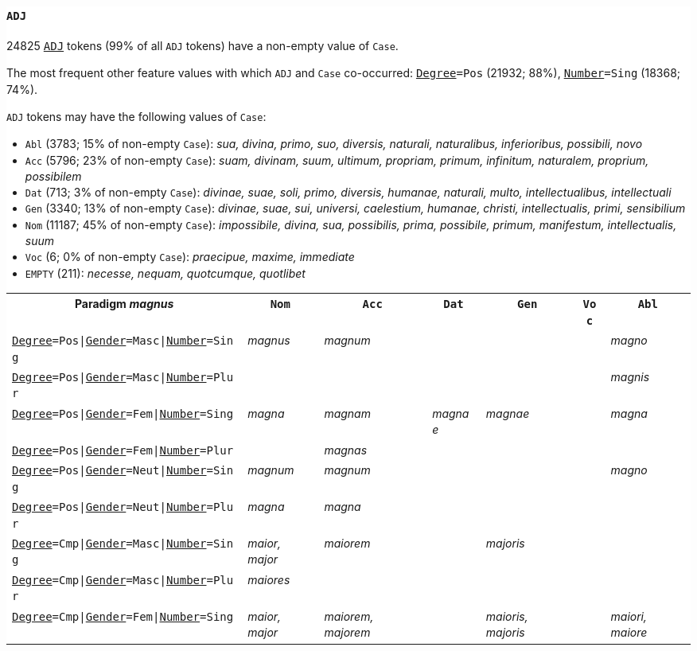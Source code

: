 ### `ADJ`

24825 <tt><a href="la_ittb-pos-ADJ.html">ADJ</a></tt> tokens (99% of all `ADJ` tokens) have a non-empty value of `Case`.

The most frequent other feature values with which `ADJ` and `Case` co-occurred: <tt><a href="la_ittb-feat-Degree.html">Degree</a></tt><tt>=Pos</tt> (21932; 88%), <tt><a href="la_ittb-feat-Number.html">Number</a></tt><tt>=Sing</tt> (18368; 74%).

`ADJ` tokens may have the following values of `Case`:

* `Abl` (3783; 15% of non-empty `Case`): <em>sua, divina, primo, suo, diversis, naturali, naturalibus, inferioribus, possibili, novo</em>
* `Acc` (5796; 23% of non-empty `Case`): <em>suam, divinam, suum, ultimum, propriam, primum, infinitum, naturalem, proprium, possibilem</em>
* `Dat` (713; 3% of non-empty `Case`): <em>divinae, suae, soli, primo, diversis, humanae, naturali, multo, intellectualibus, intellectuali</em>
* `Gen` (3340; 13% of non-empty `Case`): <em>divinae, suae, sui, universi, caelestium, humanae, christi, intellectualis, primi, sensibilium</em>
* `Nom` (11187; 45% of non-empty `Case`): <em>impossibile, divina, sua, possibilis, prima, possibile, primum, manifestum, intellectualis, suum</em>
* `Voc` (6; 0% of non-empty `Case`): <em>praecipue, maxime, immediate</em>
* `EMPTY` (211): <em>necesse, nequam, quotcumque, quotlibet</em>

<table>
  <tr><th>Paradigm <i>magnus</i></th><th><tt>Nom</tt></th><th><tt>Acc</tt></th><th><tt>Dat</tt></th><th><tt>Gen</tt></th><th><tt>Voc</tt></th><th><tt>Abl</tt></th></tr>
  <tr><td><tt><tt><a href="la_ittb-feat-Degree.html">Degree</a></tt><tt>=Pos</tt>|<tt><a href="la_ittb-feat-Gender.html">Gender</a></tt><tt>=Masc</tt>|<tt><a href="la_ittb-feat-Number.html">Number</a></tt><tt>=Sing</tt></tt></td><td><em>magnus</em></td><td><em>magnum</em></td><td></td><td></td><td></td><td><em>magno</em></td></tr>
  <tr><td><tt><tt><a href="la_ittb-feat-Degree.html">Degree</a></tt><tt>=Pos</tt>|<tt><a href="la_ittb-feat-Gender.html">Gender</a></tt><tt>=Masc</tt>|<tt><a href="la_ittb-feat-Number.html">Number</a></tt><tt>=Plur</tt></tt></td><td></td><td></td><td></td><td></td><td></td><td><em>magnis</em></td></tr>
  <tr><td><tt><tt><a href="la_ittb-feat-Degree.html">Degree</a></tt><tt>=Pos</tt>|<tt><a href="la_ittb-feat-Gender.html">Gender</a></tt><tt>=Fem</tt>|<tt><a href="la_ittb-feat-Number.html">Number</a></tt><tt>=Sing</tt></tt></td><td><em>magna</em></td><td><em>magnam</em></td><td><em>magnae</em></td><td><em>magnae</em></td><td></td><td><em>magna</em></td></tr>
  <tr><td><tt><tt><a href="la_ittb-feat-Degree.html">Degree</a></tt><tt>=Pos</tt>|<tt><a href="la_ittb-feat-Gender.html">Gender</a></tt><tt>=Fem</tt>|<tt><a href="la_ittb-feat-Number.html">Number</a></tt><tt>=Plur</tt></tt></td><td></td><td><em>magnas</em></td><td></td><td></td><td></td><td></td></tr>
  <tr><td><tt><tt><a href="la_ittb-feat-Degree.html">Degree</a></tt><tt>=Pos</tt>|<tt><a href="la_ittb-feat-Gender.html">Gender</a></tt><tt>=Neut</tt>|<tt><a href="la_ittb-feat-Number.html">Number</a></tt><tt>=Sing</tt></tt></td><td><em>magnum</em></td><td><em>magnum</em></td><td></td><td></td><td></td><td><em>magno</em></td></tr>
  <tr><td><tt><tt><a href="la_ittb-feat-Degree.html">Degree</a></tt><tt>=Pos</tt>|<tt><a href="la_ittb-feat-Gender.html">Gender</a></tt><tt>=Neut</tt>|<tt><a href="la_ittb-feat-Number.html">Number</a></tt><tt>=Plur</tt></tt></td><td><em>magna</em></td><td><em>magna</em></td><td></td><td></td><td></td><td></td></tr>
  <tr><td><tt><tt><a href="la_ittb-feat-Degree.html">Degree</a></tt><tt>=Cmp</tt>|<tt><a href="la_ittb-feat-Gender.html">Gender</a></tt><tt>=Masc</tt>|<tt><a href="la_ittb-feat-Number.html">Number</a></tt><tt>=Sing</tt></tt></td><td><em>maior, major</em></td><td><em>maiorem</em></td><td></td><td><em>majoris</em></td><td></td><td></td></tr>
  <tr><td><tt><tt><a href="la_ittb-feat-Degree.html">Degree</a></tt><tt>=Cmp</tt>|<tt><a href="la_ittb-feat-Gender.html">Gender</a></tt><tt>=Masc</tt>|<tt><a href="la_ittb-feat-Number.html">Number</a></tt><tt>=Plur</tt></tt></td><td><em>maiores</em></td><td></td><td></td><td></td><td></td><td></td></tr>
  <tr><td><tt><tt><a href="la_ittb-feat-Degree.html">Degree</a></tt><tt>=Cmp</tt>|<tt><a href="la_ittb-feat-Gender.html">Gender</a></tt><tt>=Fem</tt>|<tt><a href="la_ittb-feat-Number.html">Number</a></tt><tt>=Sing</tt></tt></td><td><em>maior, major</em></td><td><em>maiorem, majorem</em></td><td></td><td><em>maioris, majoris</em></td><td></td><td><em>maiori, maiore</em></td></tr>